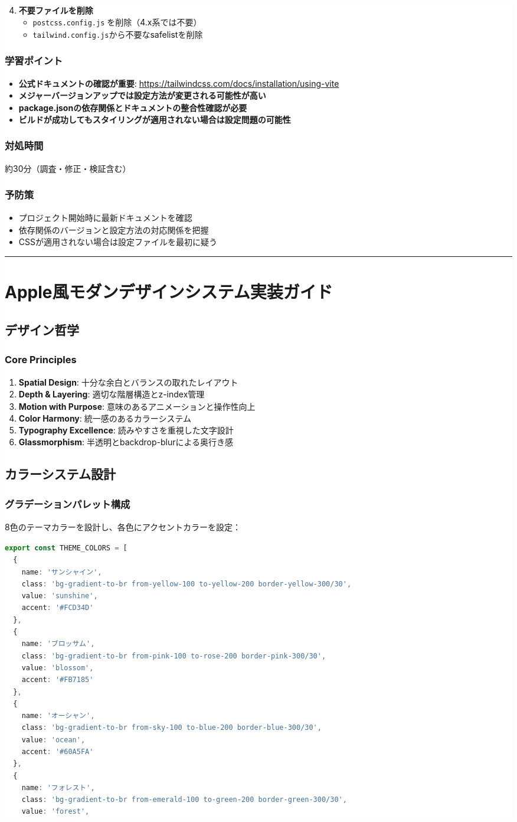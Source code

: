 4. **不要ファイルを削除**
   - `postcss.config.js` を削除（4.x系では不要）
   - `tailwind.config.js`から不要なsafelistを削除
 
### 学習ポイント
- **公式ドキュメントの確認が重要**: https://tailwindcss.com/docs/installation/using-vite
- **メジャーバージョンアップでは設定方法が変更される可能性が高い**
- **package.jsonの依存関係とドキュメントの整合性確認が必要**
- **ビルドが成功してもスタイリングが適用されない場合は設定問題の可能性**
 
### 対処時間
約30分（調査・修正・検証含む）
 
### 予防策
- プロジェクト開始時に最新ドキュメントを確認
- 依存関係のバージョンと設定方法の対応関係を把握
- CSSが適用されない場合は設定ファイルを最初に疑う
 
---
 
# Apple風モダンデザインシステム実装ガイド
 
## デザイン哲学
 
### Core Principles
1. **Spatial Design**: 十分な余白とバランスの取れたレイアウト
2. **Depth & Layering**: 適切な階層構造とz-index管理
3. **Motion with Purpose**: 意味のあるアニメーションと操作性向上
4. **Color Harmony**: 統一感のあるカラーシステム
5. **Typography Excellence**: 読みやすさを重視した文字設計
6. **Glassmorphism**: 半透明とbackdrop-blurによる奥行き感
 
## カラーシステム設計
 
### グラデーションパレット構成
8色のテーマカラーを設計し、各色にアクセントカラーを設定：
 
```typescript
export const THEME_COLORS = [
  {
    name: 'サンシャイン',
    class: 'bg-gradient-to-br from-yellow-100 to-yellow-200 border-yellow-300/30',
    value: 'sunshine',
    accent: '#FCD34D'
  },
  {
    name: 'ブロッサム',
    class: 'bg-gradient-to-br from-pink-100 to-rose-200 border-pink-300/30',
    value: 'blossom',
    accent: '#FB7185'
  },
  {
    name: 'オーシャン',
    class: 'bg-gradient-to-br from-sky-100 to-blue-200 border-blue-300/30',
    value: 'ocean',
    accent: '#60A5FA'
  },
  {
    name: 'フォレスト',
    class: 'bg-gradient-to-br from-emerald-100 to-green-200 border-green-300/30',
    value: 'forest',
```